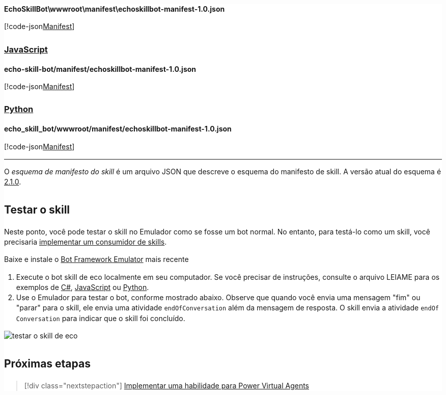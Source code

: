 **EchoSkillBot\wwwroot\manifest\echoskillbot-manifest-1.0.json**

[!code-json[Manifest](~/../botbuilder-samples/samples/csharp_dotnetcore/80.skills-simple-bot-to-bot/EchoSkillBot/wwwroot/manifest/echoskillbot-manifest-1.0.json)]

### <a name="javascript"></a>[JavaScript](#tab/javascript)

**echo-skill-bot/manifest/echoskillbot-manifest-1.0.json**

[!code-json[Manifest](~/../botbuilder-samples/samples/javascript_nodejs/80.skills-simple-bot-to-bot/echo-skill-bot/manifest/echoskillbot-manifest-1.0.json)]

### <a name="python"></a>[Python](#tab/python)

**echo_skill_bot/wwwroot/manifest/echoskillbot-manifest-1.0.json**

[!code-json[Manifest](~/../botbuilder-samples/samples/python/80.skills-simple-bot-to-bot/echo-skill-bot/wwwroot/manifest/echoskillbot-manifest-1.0.json)]

---

O _esquema de manifesto do skill_ é um arquivo JSON que descreve o esquema do manifesto de skill. A versão atual do esquema é [2.1.0](https://schemas.botframework.com/schemas/skills/v2.1/skill-manifest.json).

## <a name="test-the-skill"></a>Testar o skill

Neste ponto, você pode testar o skill no Emulador como se fosse um bot normal. No entanto, para testá-lo como um skill, você precisaria [implementar um consumidor de skills](skill-implement-consumer.md).

Baixe e instale o [Bot Framework Emulator](https://aka.ms/bot-framework-emulator-readme) mais recente

1. Execute o bot skill de eco localmente em seu computador. Se você precisar de instruções, consulte o arquivo LEIAME para os exemplos de [C#](https://aka.ms/skills-simple-bot-to-bot-csharp), [JavaScript](https://aka.ms/skills-simple-bot-to-bot-js) ou [Python](https://aka.ms/skills-simple-bot-to-bot-python).
1. Use o Emulador para testar o bot, conforme mostrado abaixo. Observe que quando você envia uma mensagem "fim" ou "parar" para o skill, ele envia uma atividade `endOfConversation` além da mensagem de resposta. O skill envia a atividade `endOfConversation` para indicar que o skill foi concluído.

![testar o skill de eco](media/skills-simple-skill-test.png)

## <a name="next-steps"></a>Próximas etapas

> [!div class="nextstepaction"]
> [Implementar uma habilidade para Power Virtual Agents](skill-pva.md)
